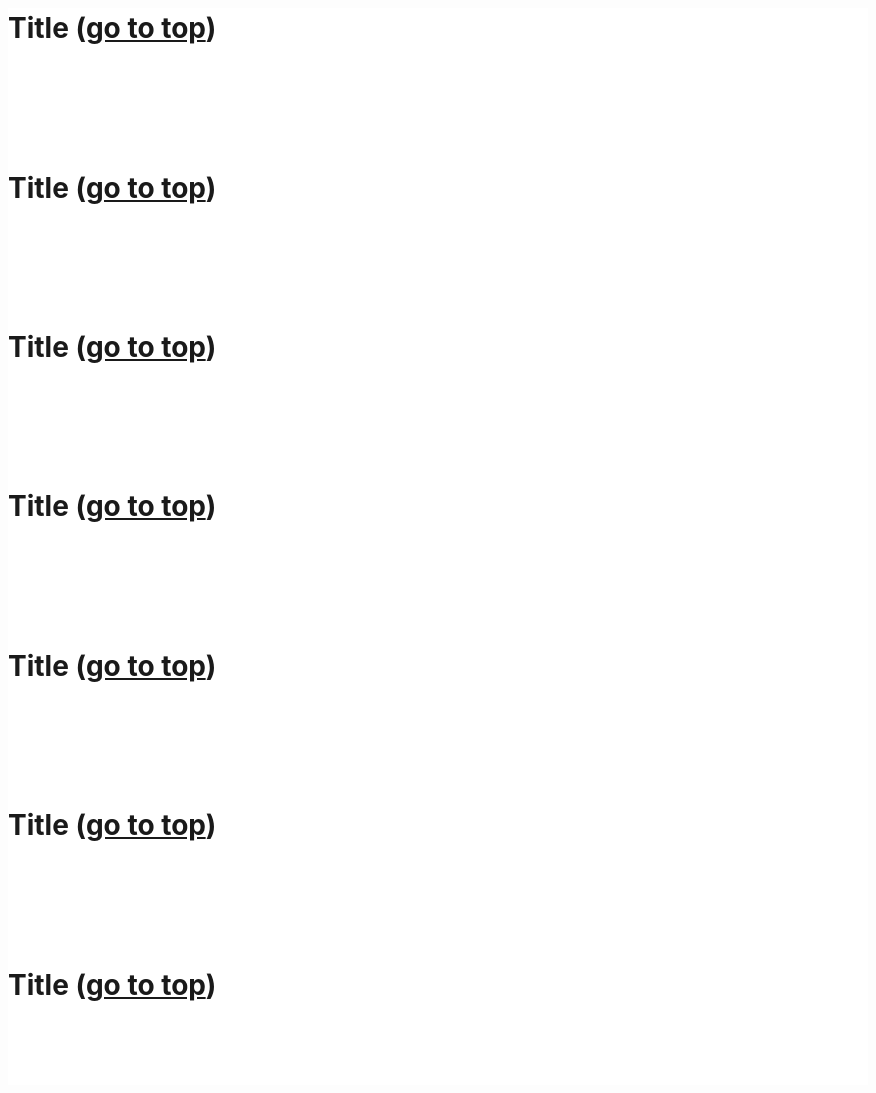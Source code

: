 # Title <a id=''></a> ([go to top](#top))


<br>
<br>
<br>

# Title <a id=''></a> ([go to top](#top))


<br>
<br>
<br>

# Title <a id=''></a> ([go to top](#top))


<br>
<br>
<br>

# Title <a id=''></a> ([go to top](#top))


<br>
<br>
<br>

# Title <a id=''></a> ([go to top](#top))


<br>
<br>
<br>

# Title <a id=''></a> ([go to top](#top))


<br>
<br>
<br>

# Title <a id=''></a> ([go to top](#top))


<br>
<br>
<br>
